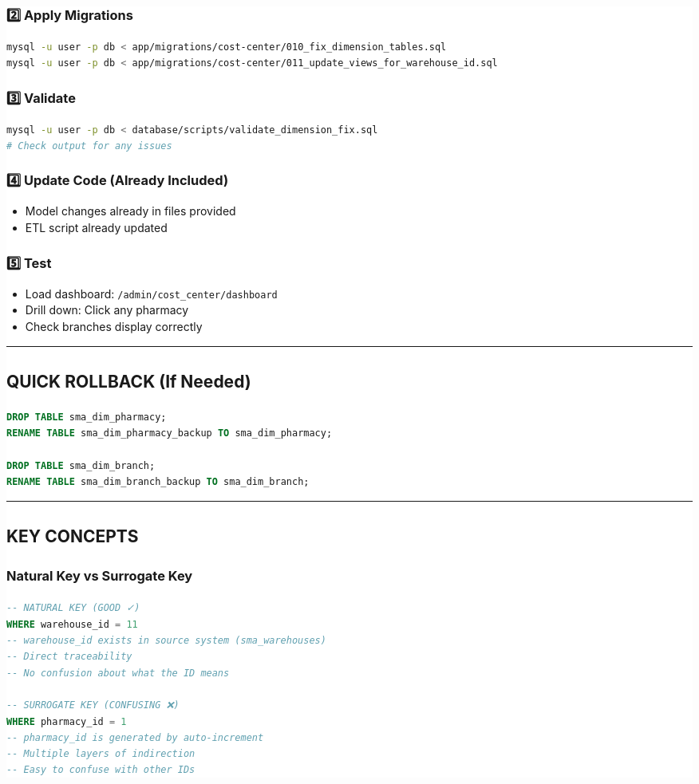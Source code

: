 ### 2️⃣ Apply Migrations

```bash
mysql -u user -p db < app/migrations/cost-center/010_fix_dimension_tables.sql
mysql -u user -p db < app/migrations/cost-center/011_update_views_for_warehouse_id.sql
```

### 3️⃣ Validate

```bash
mysql -u user -p db < database/scripts/validate_dimension_fix.sql
# Check output for any issues
```

### 4️⃣ Update Code (Already Included)

- Model changes already in files provided
- ETL script already updated

### 5️⃣ Test

- Load dashboard: `/admin/cost_center/dashboard`
- Drill down: Click any pharmacy
- Check branches display correctly

---

## QUICK ROLLBACK (If Needed)

```sql
DROP TABLE sma_dim_pharmacy;
RENAME TABLE sma_dim_pharmacy_backup TO sma_dim_pharmacy;

DROP TABLE sma_dim_branch;
RENAME TABLE sma_dim_branch_backup TO sma_dim_branch;
```

---

## KEY CONCEPTS

### Natural Key vs Surrogate Key

```sql
-- NATURAL KEY (GOOD ✓)
WHERE warehouse_id = 11
-- warehouse_id exists in source system (sma_warehouses)
-- Direct traceability
-- No confusion about what the ID means

-- SURROGATE KEY (CONFUSING ❌)
WHERE pharmacy_id = 1
-- pharmacy_id is generated by auto-increment
-- Multiple layers of indirection
-- Easy to confuse with other IDs
```
